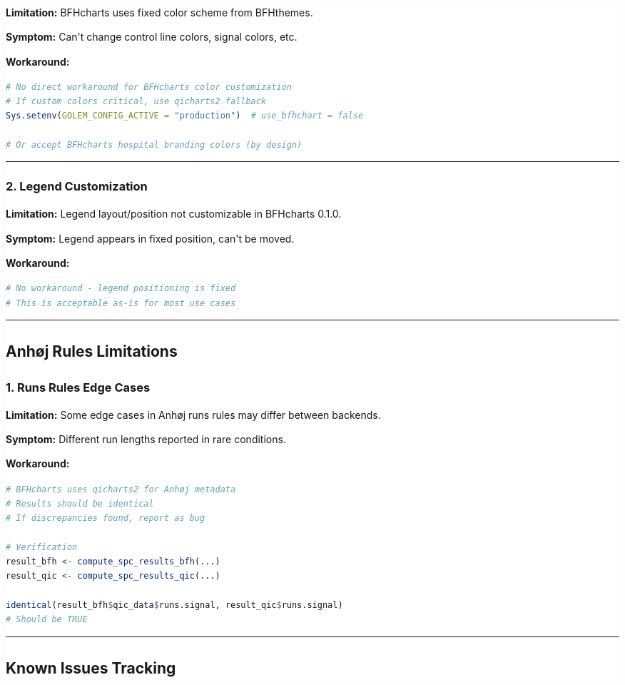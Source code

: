 **Limitation:** BFHcharts uses fixed color scheme from BFHthemes.

**Symptom:** Can't change control line colors, signal colors, etc.

**Workaround:**

```r
# No direct workaround for BFHcharts color customization
# If custom colors critical, use qicharts2 fallback
Sys.setenv(GOLEM_CONFIG_ACTIVE = "production")  # use_bfhchart = false

# Or accept BFHcharts hospital branding colors (by design)
```

---

### 2. Legend Customization

**Limitation:** Legend layout/position not customizable in BFHcharts 0.1.0.

**Symptom:** Legend appears in fixed position, can't be moved.

**Workaround:**

```r
# No workaround - legend positioning is fixed
# This is acceptable as-is for most use cases
```

---

## Anhøj Rules Limitations

### 1. Runs Rules Edge Cases

**Limitation:** Some edge cases in Anhøj runs rules may differ between backends.

**Symptom:** Different run lengths reported in rare conditions.

**Workaround:**

```r
# BFHcharts uses qicharts2 for Anhøj metadata
# Results should be identical
# If discrepancies found, report as bug

# Verification
result_bfh <- compute_spc_results_bfh(...)
result_qic <- compute_spc_results_qic(...)

identical(result_bfh$qic_data$runs.signal, result_qic$runs.signal)
# Should be TRUE
```

---

## Known Issues Tracking
